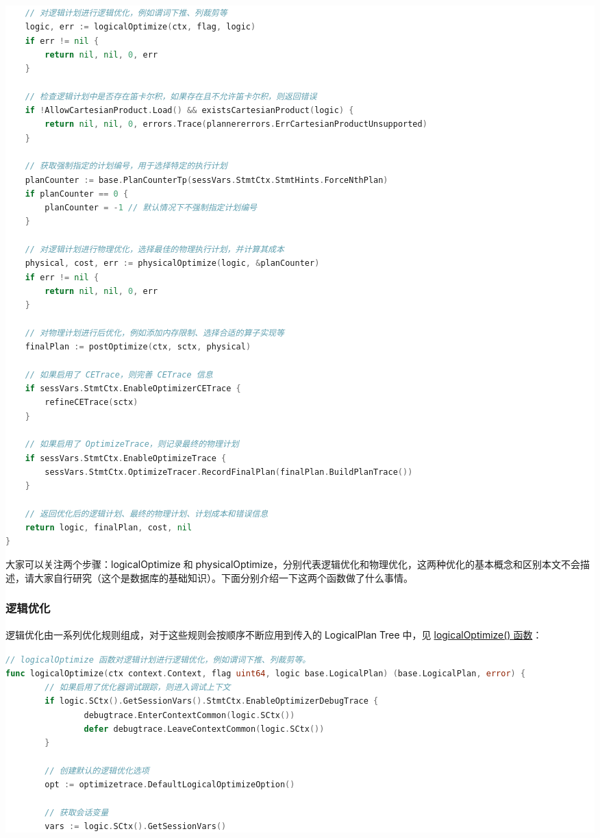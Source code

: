```go
	// 对逻辑计划进行逻辑优化，例如谓词下推、列裁剪等
	logic, err := logicalOptimize(ctx, flag, logic)
	if err != nil {
		return nil, nil, 0, err
	}

	// 检查逻辑计划中是否存在笛卡尔积，如果存在且不允许笛卡尔积，则返回错误
	if !AllowCartesianProduct.Load() && existsCartesianProduct(logic) {
		return nil, nil, 0, errors.Trace(plannererrors.ErrCartesianProductUnsupported)
	}

	// 获取强制指定的计划编号，用于选择特定的执行计划
	planCounter := base.PlanCounterTp(sessVars.StmtCtx.StmtHints.ForceNthPlan)
	if planCounter == 0 {
		planCounter = -1 // 默认情况下不强制指定计划编号
	}

	// 对逻辑计划进行物理优化，选择最佳的物理执行计划，并计算其成本
	physical, cost, err := physicalOptimize(logic, &planCounter)
	if err != nil {
		return nil, nil, 0, err
	}

	// 对物理计划进行后优化，例如添加内存限制、选择合适的算子实现等
	finalPlan := postOptimize(ctx, sctx, physical)

	// 如果启用了 CETrace，则完善 CETrace 信息
	if sessVars.StmtCtx.EnableOptimizerCETrace {
		refineCETrace(sctx)
	}

	// 如果启用了 OptimizeTrace，则记录最终的物理计划
	if sessVars.StmtCtx.EnableOptimizeTrace {
		sessVars.StmtCtx.OptimizeTracer.RecordFinalPlan(finalPlan.BuildPlanTrace())
	}

	// 返回优化后的逻辑计划、最终的物理计划、计划成本和错误信息
	return logic, finalPlan, cost, nil
}
```

大家可以关注两个步骤：logicalOptimize 和 physicalOptimize，分别代表逻辑优化和物理优化，这两种优化的基本概念和区别本文不会描述，请大家自行研究（这个是数据库的基础知识）。下面分别介绍一下这两个函数做了什么事情。

### 逻辑优化

逻辑优化由一系列优化规则组成，对于这些规则会按顺序不断应用到传入的 LogicalPlan Tree 中，见 [logicalOptimize() 函数](https://github.com/longpi1/tidb/blob/chinese_annotation/pkg/planner/core/optimizer.go)：

```go
// logicalOptimize 函数对逻辑计划进行逻辑优化，例如谓词下推、列裁剪等。
func logicalOptimize(ctx context.Context, flag uint64, logic base.LogicalPlan) (base.LogicalPlan, error) {
        // 如果启用了优化器调试跟踪，则进入调试上下文
        if logic.SCtx().GetSessionVars().StmtCtx.EnableOptimizerDebugTrace {
                debugtrace.EnterContextCommon(logic.SCtx())
                defer debugtrace.LeaveContextCommon(logic.SCtx())
        }

        // 创建默认的逻辑优化选项
        opt := optimizetrace.DefaultLogicalOptimizeOption()

        // 获取会话变量
        vars := logic.SCtx().GetSessionVars()
```